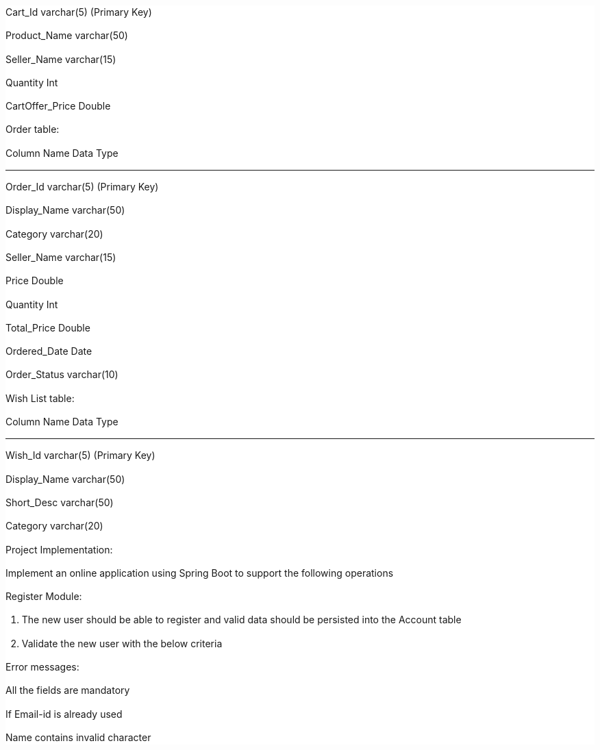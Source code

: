 Cart_Id            varchar(5) (Primary Key)

Product_Name       varchar(50)

Seller_Name        varchar(15)

Quantity           Int

CartOffer_Price    Double

Order table:

Column Name          Data Type
-----------         -----------

Order_Id           varchar(5) (Primary Key)

Display_Name       varchar(50)

Category           varchar(20)

Seller_Name        varchar(15)

Price              Double

Quantity           Int

Total_Price        Double

Ordered_Date       Date

Order_Status       varchar(10)

Wish List table:

Column Name          Data Type
-----------         -----------

Wish_Id             varchar(5) (Primary Key)

Display_Name        varchar(50)

Short_Desc          varchar(50)

Category            varchar(20)
 
 Project Implementation:

Implement an online application using Spring Boot to support the following operations

Register Module:

1. The new user should be able to register and valid data should be persisted into the Account table

2. Validate the new user with the below criteria

Error messages:

All the fields are mandatory

If Email-id is already used

Name contains invalid character
